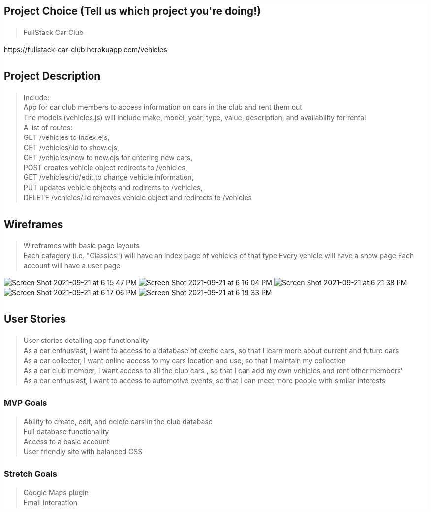 ## Project Choice (Tell us which project you're doing!)
> FullStack Car Club 

https://fullstack-car-club.herokuapp.com/vehicles

## Project Description
> Include:<br />
> App for car club members to access information on cars in the club and rent them out<br />
> The models (vehicles.js) will include make, model, year, type, value, description, and availability for rental<br />
> A list of routes: <br> GET /vehicles to index.ejs, <br> GET /vehicles/:id to show.ejs, <br> GET /vehicles/new to new.ejs for entering new cars, <br> POST creates vehicle object redirects to /vehicles, <br> GET /vehicles/:id/edit to change vehicle information, <br> PUT updates vehicle objects and redirects to /vehicles, <br> DELETE /vehicles/:id removes vehicle object and redirects to /vehicles<br />

## Wireframes
> Wireframes with basic page layouts<br />
> Each catagory (i.e. "Classics") will have an index page of vehicles of that type
> Every vehicle will have a show page
> Each account will have a user page 
<img width="1440" alt="Screen Shot 2021-09-21 at 6 15 47 PM" src="https://media.git.generalassemb.ly/user/36955/files/e1957700-1b08-11ec-8a77-0cd37d646b4c">
<img width="1440" alt="Screen Shot 2021-09-21 at 6 16 04 PM" src="https://media.git.generalassemb.ly/user/36955/files/e9edb200-1b08-11ec-9ec2-df7533d6feab">
<img width="1440" alt="Screen Shot 2021-09-21 at 6 21 38 PM" src="https://media.git.generalassemb.ly/user/36955/files/fe31af00-1b08-11ec-9e6c-b78345faa883">
<img width="1440" alt="Screen Shot 2021-09-21 at 6 17 06 PM" src="https://media.git.generalassemb.ly/user/36955/files/04c02680-1b09-11ec-9ed3-7ba7ad1172f2">
<img width="1440" alt="Screen Shot 2021-09-21 at 6 19 33 PM" src="https://media.git.generalassemb.ly/user/36955/files/0853ad80-1b09-11ec-9244-77e55a9e65fa">








## User Stories
> User stories detailing app functionality<br />
>As a car enthusiast, I want to access to a database of exotic cars, so that I learn more about current and future cars<br />
>As a car collector, I want online access to my cars location and use, so that I maintain my collection<br />
>As a car club member, I want access to all the club cars , so that I can add my own vehicles and rent other members'<br />
>As a car enthusiast, I want to access to automotive events, so that I can meet more people with similar interests<br />
### MVP Goals
>Ability to create, edit, and delete cars in the club database<br />
>Full database functionality<br />
>Access to a basic account<br />
>User friendly site with balanced CSS<br />
### Stretch Goals
>Google Maps plugin<br />
>Email interaction<br />
